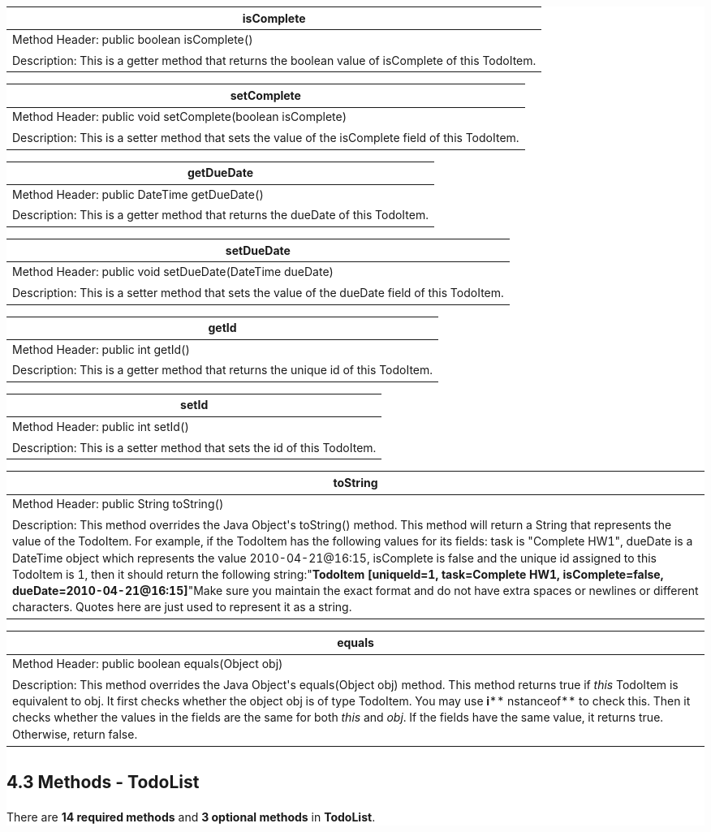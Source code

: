 | **isComplete** |
| --- |
| Method Header: public boolean isComplete() |
| Description: This is a getter method that returns the boolean value of isComplete of this TodoItem. |

| **setComplete** |
| --- |
| Method Header: public void setComplete(boolean isComplete) |
| Description: This is a setter method that sets the value of the isComplete field of this TodoItem. |

| **getDueDate** |
| --- |
| Method Header: public DateTime getDueDate() |
| Description: This is a getter method that returns the dueDate of this TodoItem. |

| **setDueDate** |
| --- |
| Method Header: public void setDueDate(DateTime dueDate) |
| Description: This is a setter method that sets the value of the dueDate field of this TodoItem. |

| **getId** |
| --- |
| Method Header: public int getId() |
| Description: This is a getter method that returns the unique id of this TodoItem. |

| **setId** |
| --- |
| Method Header: public int setId() |
| Description: This is a setter method that sets the id of this TodoItem. |

| **toString** |
| --- |
| Method Header: public String toString() |
| Description: This method overrides the Java Object&#39;s toString() method. This method will return a String that represents the value of the TodoItem. For example, if the TodoItem has the following values for its fields: task is &quot;Complete HW1&quot;, dueDate is a DateTime object which represents the value 2010-04-21@16:15, isComplete is false and the unique id assigned to this TodoItem is 1, then it should return the following string:&quot;**TodoItem [uniqueId=1, task=Complete HW1, isComplete=false, dueDate=2010-04-21@16:15]**&quot;Make sure you maintain the exact format and do not have extra spaces or newlines or different characters. Quotes here are just used to represent it as a string. |

| **equals** |
| --- |
| Method Header: public boolean equals(Object obj)  |
| Description: This method overrides the Java Object&#39;s equals(Object obj) method. This method returns true if _this_ TodoItem is equivalent to obj.  It first checks whether the object obj is of type TodoItem. You may use **i**** nstanceof** to check this. Then it checks whether the values in the fields are the same for both _this_ and _obj_. If the fields have the same value, it returns true. Otherwise, return false. |

## **4.3 Methods - TodoList**

There are **14 required methods** and **3 optional methods** in **TodoList**.
